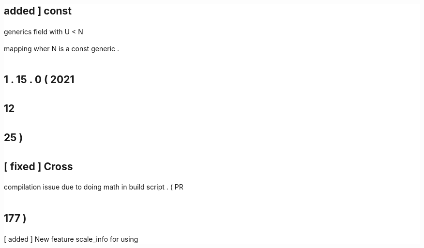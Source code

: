 added
]
const
-
generics
field
with
U
<
N
>
mapping
wher
N
is
a
const
generic
.
#
#
#
1
.
15
.
0
(
2021
-
12
-
25
)
-
[
fixed
]
Cross
-
compilation
issue
due
to
doing
math
in
build
script
.
(
PR
#
177
)
-
[
added
]
New
feature
scale_info
for
using